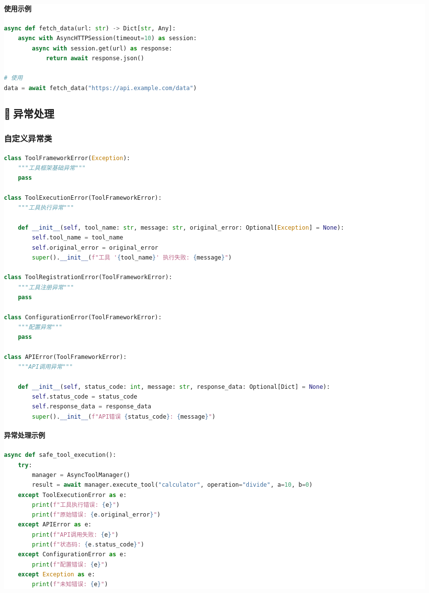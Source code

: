 #### 使用示例

```python
async def fetch_data(url: str) -> Dict[str, Any]:
    async with AsyncHTTPSession(timeout=10) as session:
        async with session.get(url) as response:
            return await response.json()

# 使用
data = await fetch_data("https://api.example.com/data")
```

## 🚨 异常处理

### 自定义异常类

```python
class ToolFrameworkError(Exception):
    """工具框架基础异常"""
    pass

class ToolExecutionError(ToolFrameworkError):
    """工具执行异常"""
    
    def __init__(self, tool_name: str, message: str, original_error: Optional[Exception] = None):
        self.tool_name = tool_name
        self.original_error = original_error
        super().__init__(f"工具 '{tool_name}' 执行失败: {message}")

class ToolRegistrationError(ToolFrameworkError):
    """工具注册异常"""
    pass

class ConfigurationError(ToolFrameworkError):
    """配置异常"""
    pass

class APIError(ToolFrameworkError):
    """API调用异常"""
    
    def __init__(self, status_code: int, message: str, response_data: Optional[Dict] = None):
        self.status_code = status_code
        self.response_data = response_data
        super().__init__(f"API错误 {status_code}: {message}")
```

#### 异常处理示例

```python
async def safe_tool_execution():
    try:
        manager = AsyncToolManager()
        result = await manager.execute_tool("calculator", operation="divide", a=10, b=0)
    except ToolExecutionError as e:
        print(f"工具执行错误: {e}")
        print(f"原始错误: {e.original_error}")
    except APIError as e:
        print(f"API调用失败: {e}")
        print(f"状态码: {e.status_code}")
    except ConfigurationError as e:
        print(f"配置错误: {e}")
    except Exception as e:
        print(f"未知错误: {e}")
```
